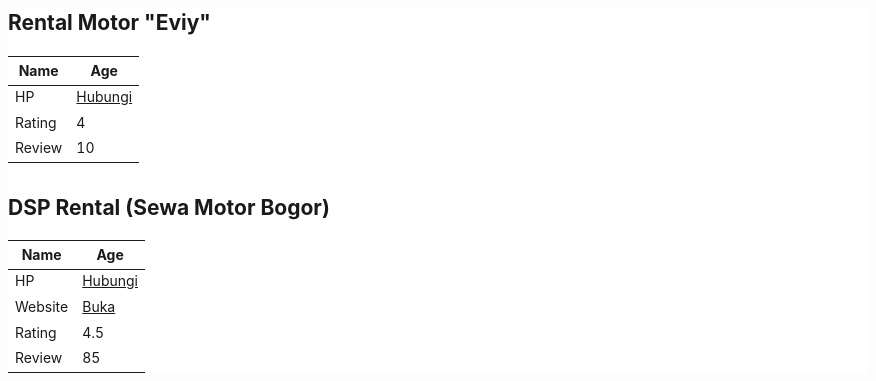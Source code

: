 
## Rental Motor &quot;Eviy&quot;

Name | Age
--------|------
HP | [Hubungi](https://pcandroidplayer.blogspot.com/?clayads=https://getnumber.ndower.dev?phone=MDgyMzQ4MzkyMDQ5)
Rating | 4
Review | 10


## DSP Rental (Sewa Motor Bogor)

Name | Age
--------|------
HP | [Hubungi](https://pcandroidplayer.blogspot.com/?clayads=https://getnumber.ndower.dev?phone=MDgxMjEyODE4NDk5)
Website | [Buka](https://pcandroidplayer.blogspot.com/?clayads=aHR0cDovL3Nld2Ftb3RvcmJvZ29yLmNvbS8=) 
Rating | 4.5
Review | 85


